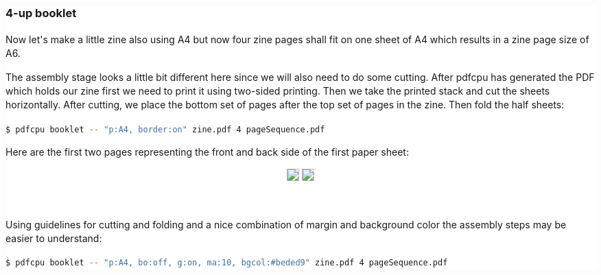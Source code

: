 ### 4-up booklet

Now let's make a little zine also using A4 but now four zine pages shall fit on one sheet of A4 which results
in a zine page size of A6.

The assembly stage looks a little bit different here since we will also need to do some cutting.
After pdfcpu has generated the PDF which holds our zine first we need to print it using two-sided printing.
Then we take the printed stack and cut the sheets horizontally. After cutting, we place the bottom
set of pages after the top set of pages in the zine. Then fold the half sheets:

```sh
$ pdfcpu booklet -- "p:A4, border:on" zine.pdf 4 pageSequence.pdf
```

Here are the first two pages representing the front and back side of the first paper sheet:

<p align="center">
  <img style="border-color:silver" border="1" src="resources/book4A4p1r.png" height="300">
  <img style="border-color:silver" border="1" src="resources/book4A4p2r.png" height="300">
</p>

<br>

Using guidelines for cutting and folding and a nice combination of margin and background color the assembly steps
may be easier to understand:

```sh
$ pdfcpu booklet -- "p:A4, bo:off, g:on, ma:10, bgcol:#beded9" zine.pdf 4 pageSequence.pdf
```

<p align="center">